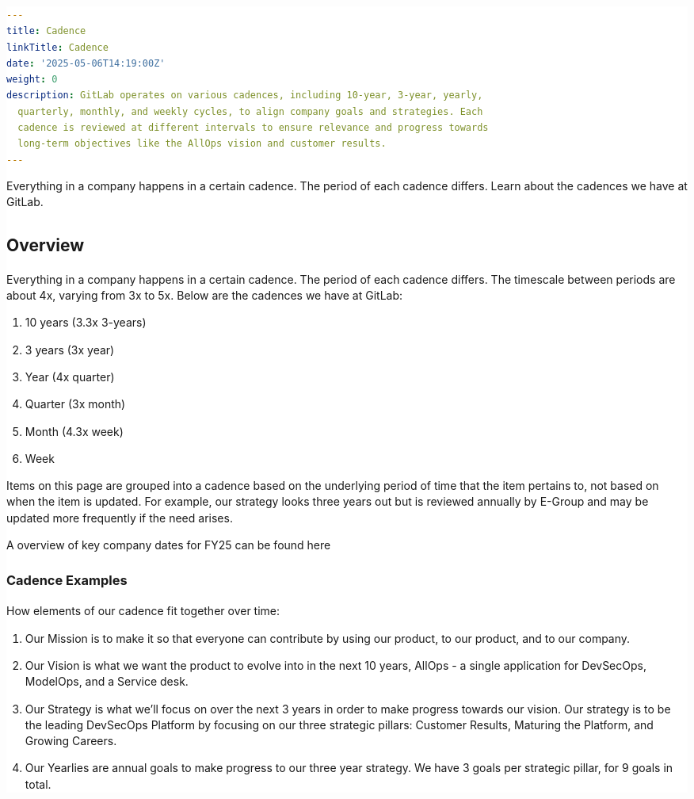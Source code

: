 ```yaml
---
title: Cadence
linkTitle: Cadence
date: '2025-05-06T14:19:00Z'
weight: 0
description: GitLab operates on various cadences, including 10-year, 3-year, yearly,
  quarterly, monthly, and weekly cycles, to align company goals and strategies. Each
  cadence is reviewed at different intervals to ensure relevance and progress towards
  long-term objectives like the AllOps vision and customer results.
---
```





Everything in a company happens in a certain cadence. The period of each cadence differs. Learn about the cadences we have at GitLab.

## Overview

Everything in a company happens in a certain cadence. The period of each cadence differs. The timescale between periods are about 4x, varying from 3x to 5x. Below are the cadences we have at GitLab:

1. 10 years (3.3x 3-years)

1. 3 years (3x year)

1. Year (4x quarter)

1. Quarter (3x month)

1. Month (4.3x week)

1. Week

Items on this page are grouped into a cadence based on the underlying period of time that the item pertains to, not based on when the item is updated. For example, our strategy looks three years out but is reviewed annually by E-Group and may be updated more frequently if the need arises.

A overview of key company dates for FY25 can be found here

### Cadence Examples

How elements of our cadence fit together over time:

1. Our Mission is to make it so that everyone can contribute by using our product, to our product, and to our company.

1. Our Vision is what we want the product to evolve into in the next 10 years, AllOps - a single application for DevSecOps, ModelOps, and a Service desk.

1. Our Strategy is what we’ll focus on over the next 3 years in order to make progress towards our vision. Our strategy is to be the leading DevSecOps Platform by focusing on our three strategic pillars: Customer Results, Maturing the Platform, and Growing Careers.

1. Our Yearlies are annual goals to make progress to our three year strategy. We have 3 goals per strategic pillar, for 9 goals in total.
